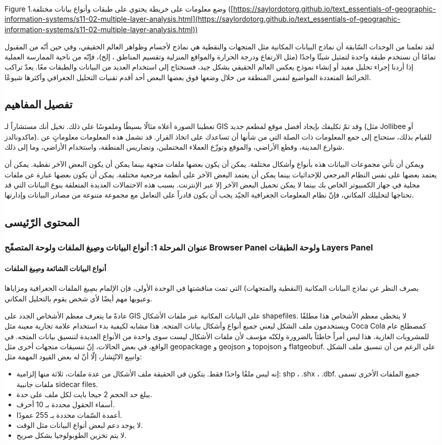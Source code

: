 Figure 1.وضع معلومات على خريطة يحتوي على طبقات وأنواع بيانات مختلفة ([https://saylordotorg.github.io/text_essentials-of-geographic-information-systems/s11-02-multiple-layer-analysis.html](https://saylordotorg.github.io/text_essentials-of-geographic-information-systems/s11-02-multiple-layer-analysis.html))


لقد تعلمنا من الوحدات السّابقة أن نماذج البيانات المكانية مثل المتجهات والنقطية هي نماذج لأجسام وظواهر العالم الحقيقي، وفي حين أنّه من المقبول تمامًا أن نستخدم طبقة واحدة لتمثيل شيئًا واحدًا (مثل الارتفاع ودرجة الحرارة والمواقع المنزلية وتقسيم المناطق ، إلخ)، فإنّه من ناحية الممارسة العملية إذا أردنا إجراء تحليل مفيد أو إنشاء نموذج يعكس العالم الحقيقي بشكل جيد، فسنحتاج إلى استخدام العديد من البيانات والطبقات معًا. يعدّ تراكب الخرائط المتعددة المواضيع لنفس المنطقة من خلال وضعها فوق بعضها البعض أحد أقدم تقنيات التحليل الجغرافي وأكثرها شيوعًا.


<h2>
تفصيل المفاهيم
</h2>

تعطينا الصورة أعلاه مثالًا بسيطًا وملموسًا على ذلك. تخيل أنك مستشاراً لـ GIS وقد تمّ تكليفك بإيجاد أفضل موقع لمطعم جديد (مثل Jollibee أو ماكدونالدز). للقيام بذلك، ستحتاج إلى جمع المعلومات ذات الصلة التي من شأنها أن تساعدك على اتخاذ القرار. قد تشمل هذه المعلومات معلوماتٍ عن شوارع المدينة، وقطع الأراضي، والموقع وتوزّع العملاء المحتملين، وتضاريس المنطقة، واستخدام الأراضي، وما إلى ذلك.

ويمكن أن تأتي مجموعات البيانات هذه بأنواع وأشكال مختلفة. يمكن أن يكون بعضها ملفات متجهة بينما يمكن أن يكون البعض الآخر نقطية. يمكن أن يعتمد بعضها على نفس النظام المرجعي للإحداثيات بينما يمكن أن يعتمد البعض الآخر على أنظمة مرجعية مختلفة. يمكن أن يكون بعضها عبارة عن ملفات محلية في جهاز الكمبيوتر الخاص بك بينما لا يمكن تحميل البعض الآخر إلا عبر الإنترنت. بسبب هذه الاحتمالات العديدة المتعلقة بنوع البيانات التي قد تحتاجها لتحليلك المكاني، فإنّ نظام المعلومات الجغرافية  الجيّد يجب أن يكون قادراً على التعامل مع مجموعة متنوعة من مصادر البيانات وإدارتها.


<h2>
المحتوى الرّئيسى
</h2>

<h3>
عنوان المرحلة 1: أنواع البيانات وصِيغ الملفات ولوحة المتصفّح Browser Panel ولوحة الطبقات Layers Panel
</h3>

<h4><strong>
أنواع البيانات الشائعة وصِيغ الملفات
</strong></h4>

بصرف النظر عن نماذج البيانات المكانية (النقطية والمتجهات) التي تمت مناقشتها في الوحدة الأولى، فإن الإلمام بصِيغ الملفات الجغرافية ومزاياها وعيوبها مهم أيضًا لأي شخص يقوم بالتحليل المكاني.

عادةً ما يتعرف معظم الأشخاص الجدد على GIS على البيانات المكانية عبر ملفات الأشكال shapefiles. لا يتخطى معظم الأشخاص هذا مطلقًا ويستخدمون ملف الشكل ليعني جميع أنواع وأشكال بيانات المتجه. هذا مشابه لكيفية بدء استخدام علامة تجارية معينة مثل Coca Cola كمصطلح عام للمشروبات الغازية. هذا ليس أمراً خاطئاً بالضرورة ولكنّه مؤسف لأن ملفات الأشكال ليست سوى واحدة من الأنواع العديدة لتنسيق بيانات المتجه. في الواقع، في بعض الحالات، إنّ تنسيقات متجهات أخرى مثل geopackage و geojson و topojson و flatgeobuf. على الرغم من أن تنسيق ملف الشكل واسِع الانْتِشار، إلّا أنّ له بعض القيود المهمة مثل:

*   إنه ليس ملفًا واحدًا فقط. يتكون في الحقيقة ملف الأشكال من عدة ملفات، ثلاثة منها إلزامية: shp ، .shx ، .dbf. جميع الملفات الأخرى تسمى ملفات جانبية sidecar files.
*   يبلغ حد الحجم 2 جيجا بايت لكل ملف على حدة.
*   أسماء الحقول محددة بـ 10 أحرف.
*   أعمدة السّمات محددة بـ 255 عمودًا.
*   لا يوجد دعم لبعض أنواع البيانات مثل الوقت.
*   لا يتم تخزين الطوبولوجيا بشكل صريح.
